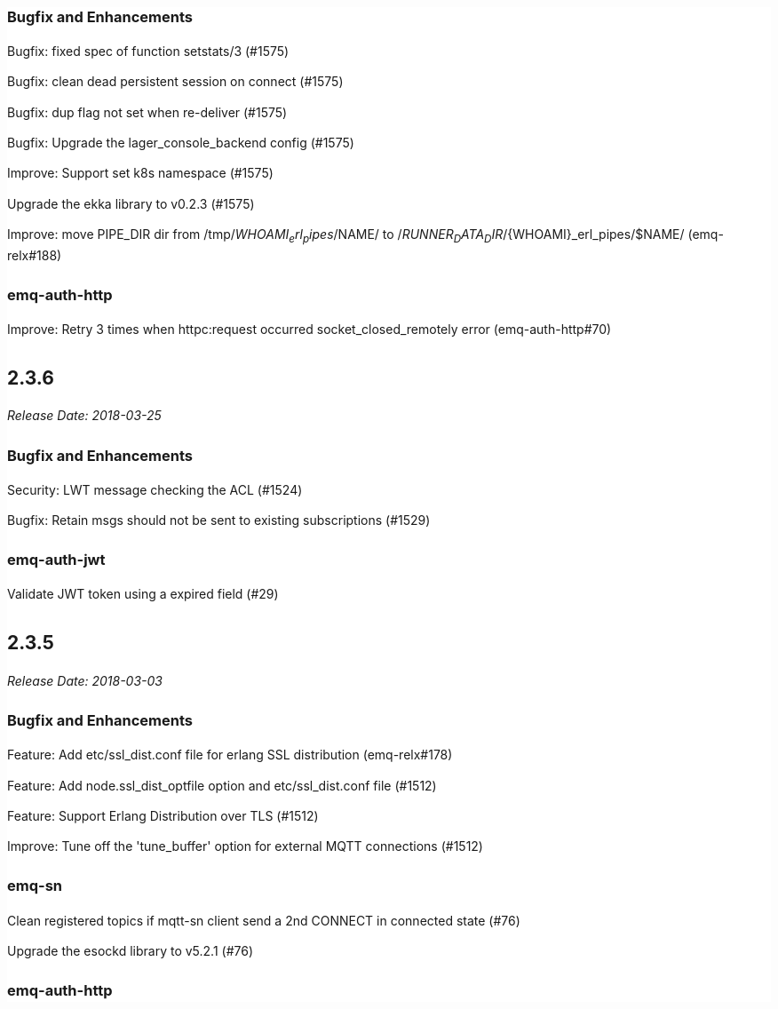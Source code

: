 ### Bugfix and Enhancements

Bugfix: fixed spec of function setstats/3 (#1575)

Bugfix: clean dead persistent session on connect (#1575)

Bugfix: dup flag not set when re-deliver (#1575)

Bugfix: Upgrade the lager_console_backend config (#1575)

Improve: Support set k8s namespace (#1575)

Upgrade the ekka library to v0.2.3 (#1575)

Improve: move PIPE_DIR dir from /tmp/${WHOAMI}_erl_pipes/$NAME/ to /$RUNNER_DATA_DIR/${WHOAMI}\_erl_pipes/$NAME/ (emq-relx#188)

### emq-auth-http

Improve: Retry 3 times when httpc:request occurred socket_closed_remotely error (emq-auth-http#70)

## 2.3.6

_Release Date: 2018-03-25_

### Bugfix and Enhancements

Security: LWT message checking the ACL (#1524)

Bugfix: Retain msgs should not be sent to existing subscriptions (#1529)

### emq-auth-jwt

Validate JWT token using a expired field (#29)

## 2.3.5

_Release Date: 2018-03-03_

### Bugfix and Enhancements

Feature: Add etc/ssl_dist.conf file for erlang SSL distribution (emq-relx#178)

Feature: Add node.ssl_dist_optfile option and etc/ssl_dist.conf file (#1512)

Feature: Support Erlang Distribution over TLS (#1512)

Improve: Tune off the 'tune_buffer' option for external MQTT connections (#1512)

### emq-sn

Clean registered topics if mqtt-sn client send a 2nd CONNECT in connected state (#76)

Upgrade the esockd library to v5.2.1 (#76)

### emq-auth-http
